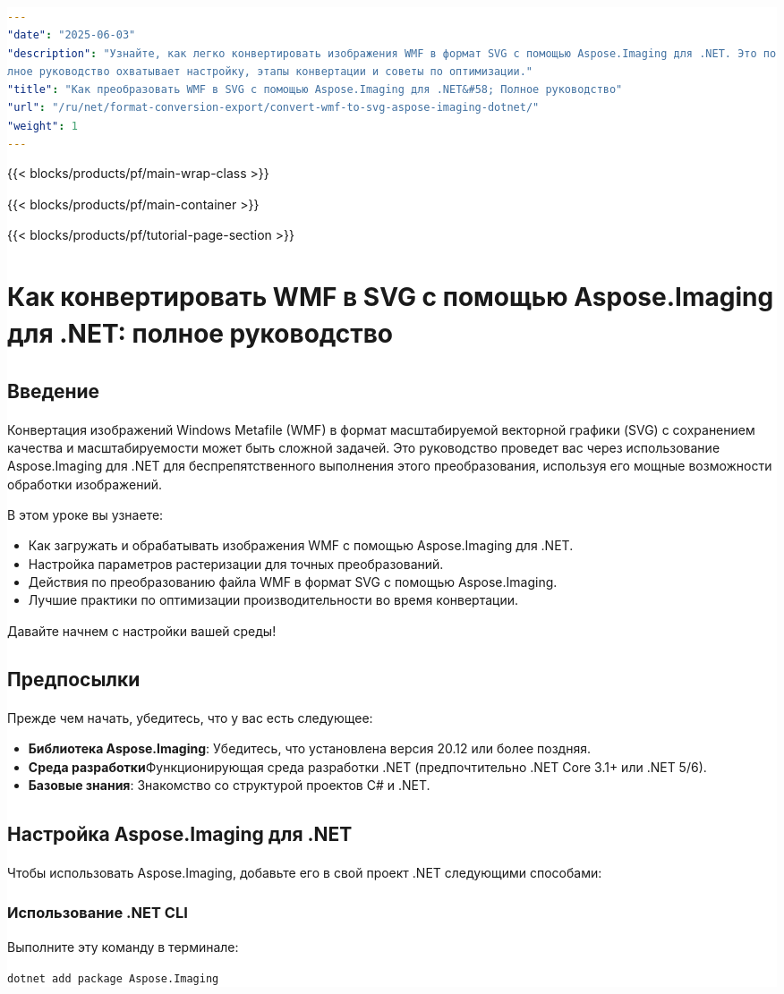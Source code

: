 ```yaml
---
"date": "2025-06-03"
"description": "Узнайте, как легко конвертировать изображения WMF в формат SVG с помощью Aspose.Imaging для .NET. Это полное руководство охватывает настройку, этапы конвертации и советы по оптимизации."
"title": "Как преобразовать WMF в SVG с помощью Aspose.Imaging для .NET&#58; Полное руководство"
"url": "/ru/net/format-conversion-export/convert-wmf-to-svg-aspose-imaging-dotnet/"
"weight": 1
---
```


{{< blocks/products/pf/main-wrap-class >}}

{{< blocks/products/pf/main-container >}}

{{< blocks/products/pf/tutorial-page-section >}}
# Как конвертировать WMF в SVG с помощью Aspose.Imaging для .NET: полное руководство

## Введение

Конвертация изображений Windows Metafile (WMF) в формат масштабируемой векторной графики (SVG) с сохранением качества и масштабируемости может быть сложной задачей. Это руководство проведет вас через использование Aspose.Imaging для .NET для беспрепятственного выполнения этого преобразования, используя его мощные возможности обработки изображений.

В этом уроке вы узнаете:
- Как загружать и обрабатывать изображения WMF с помощью Aspose.Imaging для .NET.
- Настройка параметров растеризации для точных преобразований.
- Действия по преобразованию файла WMF в формат SVG с помощью Aspose.Imaging.
- Лучшие практики по оптимизации производительности во время конвертации.

Давайте начнем с настройки вашей среды!

## Предпосылки

Прежде чем начать, убедитесь, что у вас есть следующее:
- **Библиотека Aspose.Imaging**: Убедитесь, что установлена версия 20.12 или более поздняя.
- **Среда разработки**Функционирующая среда разработки .NET (предпочтительно .NET Core 3.1+ или .NET 5/6).
- **Базовые знания**: Знакомство со структурой проектов C# и .NET.

## Настройка Aspose.Imaging для .NET

Чтобы использовать Aspose.Imaging, добавьте его в свой проект .NET следующими способами:

### Использование .NET CLI
Выполните эту команду в терминале:
```bash
dotnet add package Aspose.Imaging
```

